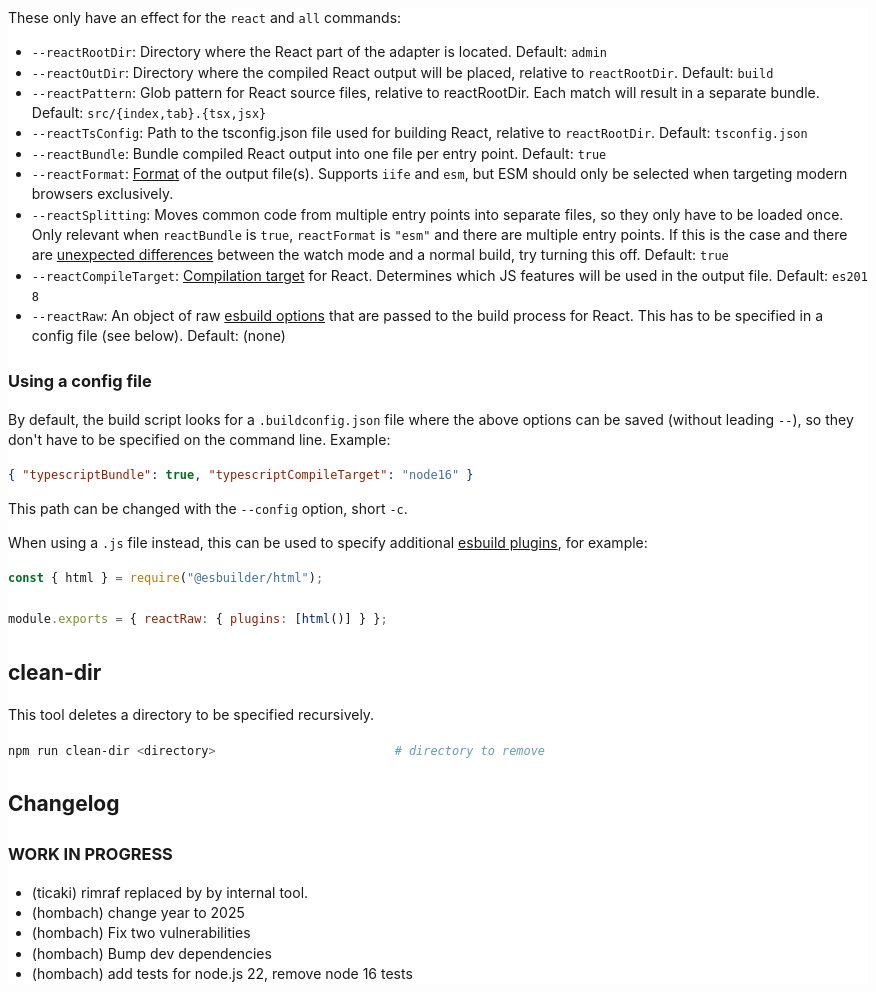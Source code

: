 These only have an effect for the `react` and `all` commands:

- `--reactRootDir`: Directory where the React part of the adapter is located. Default: `admin`
- `--reactOutDir`: Directory where the compiled React output will be placed, relative to `reactRootDir`. Default: `build`
- `--reactPattern`: Glob pattern for React source files, relative to reactRootDir. Each match will result in a separate bundle. Default: `src/{index,tab}.{tsx,jsx}`
- `--reactTsConfig`: Path to the tsconfig.json file used for building React, relative to `reactRootDir`. Default: `tsconfig.json`
- `--reactBundle`: Bundle compiled React output into one file per entry point. Default: `true`
- `--reactFormat`: [Format](https://esbuild.github.io/api/#format) of the output file(s). Supports `iife` and `esm`, but ESM should only be selected when targeting modern browsers exclusively.
- `--reactSplitting`: Moves common code from multiple entry points into separate files, so they only have to be loaded once. Only relevant when `reactBundle` is `true`, `reactFormat` is `"esm"` and there are multiple entry points. If this is the case and there are [unexpected differences](https://esbuild.github.io/api/#splitting) between the watch mode and a normal build, try turning this off. Default: `true`
- `--reactCompileTarget`: [Compilation target](https://esbuild.github.io/api/#target) for React. Determines which JS features will be used in the output file. Default: `es2018`
- `--reactRaw`: An object of raw [esbuild options](https://esbuild.github.io/api/#simple-options) that are passed to the build process for React. This has to be specified in a config file (see below). Default: (none)

### Using a config file

By default, the build script looks for a `.buildconfig.json` file where the above options can be saved (without leading `--`), so they don't have to be specified on the command line. Example:

```json
{ "typescriptBundle": true, "typescriptCompileTarget": "node16" }
```

This path can be changed with the `--config` option, short `-c`.

When using a `.js` file instead, this can be used to specify additional [esbuild plugins](https://github.com/esbuild/community-plugins), for example:

```js
const { html } = require("@esbuilder/html");

module.exports = { reactRaw: { plugins: [html()] } };
```

## clean-dir 
This tool deletes a directory to be specified recursively.

```bash
npm run clean-dir <directory>                         # directory to remove
```


## Changelog



### **WORK IN PROGRESS**
- (ticaki) rimraf replaced by by internal tool.
- (hombach) change year to 2025
- (hombach) Fix two vulnerabilities
- (hombach) Bump dev dependencies
- (hombach) add tests for node.js 22, remove node 16 tests
